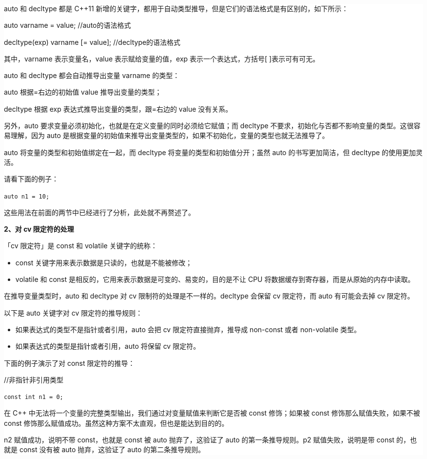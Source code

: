 auto 和 decltype 都是 C++11 新增的关键字，都用于自动类型推导，但是它们的语法格式是有区别的，如下所示：

auto varname = value; //auto的语法格式

decltype(exp) varname [= value]; //decltype的语法格式

其中，varname 表示变量名，value 表示赋给变量的值，exp 表示一个表达式，方括号[ ]表示可有可无。

auto 和 decltype 都会自动推导出变量 varname 的类型：

auto 根据=右边的初始值 value 推导出变量的类型；

decltype 根据 exp 表达式推导出变量的类型，跟=右边的 value 没有关系。

另外，auto 要求变量必须初始化，也就是在定义变量的同时必须给它赋值；而 decltype 不要求，初始化与否都不影响变量的类型。这很容易理解，因为 auto 是根据变量的初始值来推导出变量类型的，如果不初始化，变量的类型也就无法推导了。

auto 将变量的类型和初始值绑定在一起，而 decltype 将变量的类型和初始值分开；虽然 auto 的书写更加简洁，但 decltype 的使用更加灵活。

请看下面的例子：

  

```
auto n1 = 10;
```

  

这些用法在前面的两节中已经进行了分析，此处就不再赘述了。

  

**2、对 cv 限定符的处理**

「cv 限定符」是 const 和 volatile 关键字的统称：

- const 关键字用来表示数据是只读的，也就是不能被修改；
    
- volatile 和 const 是相反的，它用来表示数据是可变的、易变的，目的是不让 CPU 将数据缓存到寄存器，而是从原始的内存中读取。
    

在推导变量类型时，auto 和 decltype 对 cv 限制符的处理是不一样的。decltype 会保留 cv 限定符，而 auto 有可能会去掉 cv 限定符。

以下是 auto 关键字对 cv 限定符的推导规则：

- 如果表达式的类型不是指针或者引用，auto 会把 cv 限定符直接抛弃，推导成 non-const 或者 non-volatile 类型。
    
- 如果表达式的类型是指针或者引用，auto 将保留 cv 限定符。
    

下面的例子演示了对 const 限定符的推导：

//非指针非引用类型

  

```
const int n1 = 0;
```

  

在 C++ 中无法将一个变量的完整类型输出，我们通过对变量赋值来判断它是否被 const 修饰；如果被 const 修饰那么赋值失败，如果不被 const 修饰那么赋值成功。虽然这种方案不太直观，但也是能达到目的的。

n2 赋值成功，说明不带 const，也就是 const 被 auto 抛弃了，这验证了 auto 的第一条推导规则。p2 赋值失败，说明是带 const 的，也就是 const 没有被 auto 抛弃，这验证了 auto 的第二条推导规则。
